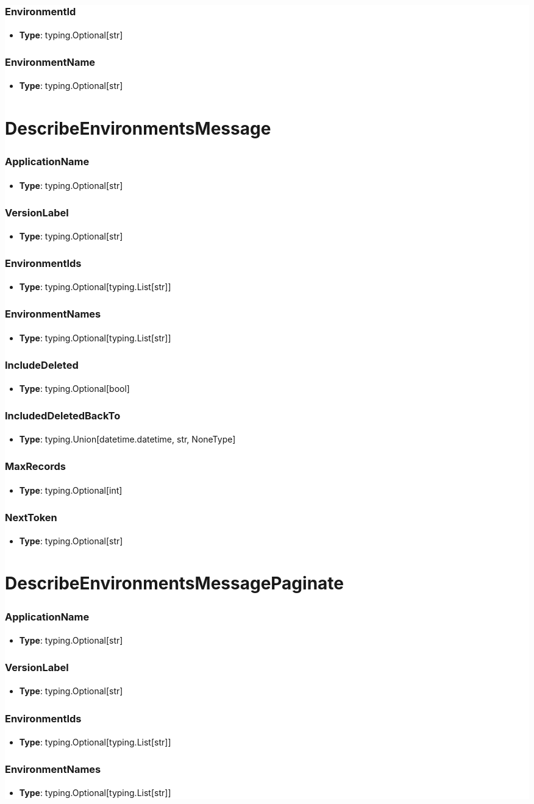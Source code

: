 ### EnvironmentId
- **Type**: typing.Optional[str]

### EnvironmentName
- **Type**: typing.Optional[str]


# DescribeEnvironmentsMessage

### ApplicationName
- **Type**: typing.Optional[str]

### VersionLabel
- **Type**: typing.Optional[str]

### EnvironmentIds
- **Type**: typing.Optional[typing.List[str]]

### EnvironmentNames
- **Type**: typing.Optional[typing.List[str]]

### IncludeDeleted
- **Type**: typing.Optional[bool]

### IncludedDeletedBackTo
- **Type**: typing.Union[datetime.datetime, str, NoneType]

### MaxRecords
- **Type**: typing.Optional[int]

### NextToken
- **Type**: typing.Optional[str]


# DescribeEnvironmentsMessagePaginate

### ApplicationName
- **Type**: typing.Optional[str]

### VersionLabel
- **Type**: typing.Optional[str]

### EnvironmentIds
- **Type**: typing.Optional[typing.List[str]]

### EnvironmentNames
- **Type**: typing.Optional[typing.List[str]]
